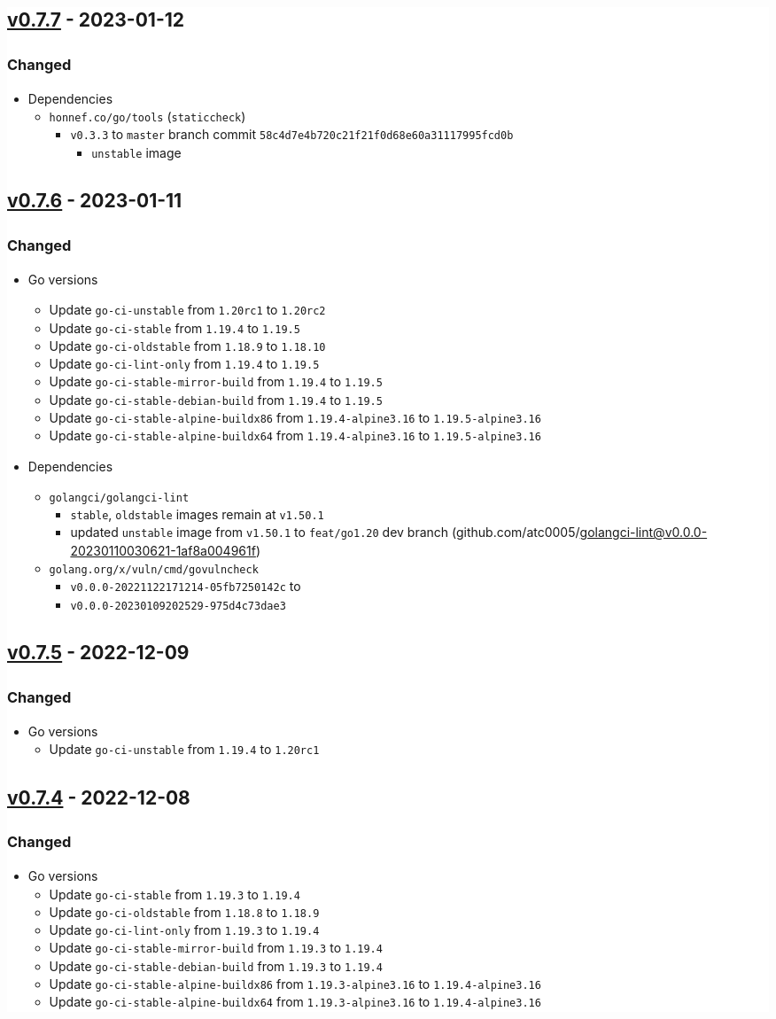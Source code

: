 ## [v0.7.7] - 2023-01-12

### Changed

- Dependencies
  - `honnef.co/go/tools` (`staticcheck`)
    - `v0.3.3` to `master` branch commit
      `58c4d7e4b720c21f21f0d68e60a31117995fcd0b`
      - `unstable` image

## [v0.7.6] - 2023-01-11

### Changed

- Go versions
  - Update `go-ci-unstable` from `1.20rc1` to `1.20rc2`
  - Update `go-ci-stable` from `1.19.4` to `1.19.5`
  - Update `go-ci-oldstable` from `1.18.9` to `1.18.10`
  - Update `go-ci-lint-only` from `1.19.4` to `1.19.5`
  - Update `go-ci-stable-mirror-build` from `1.19.4` to `1.19.5`
  - Update `go-ci-stable-debian-build` from `1.19.4` to `1.19.5`
  - Update `go-ci-stable-alpine-buildx86` from `1.19.4-alpine3.16` to
    `1.19.5-alpine3.16`
  - Update `go-ci-stable-alpine-buildx64` from `1.19.4-alpine3.16` to
    `1.19.5-alpine3.16`

- Dependencies
  - `golangci/golangci-lint`
    - `stable`, `oldstable` images remain at `v1.50.1`
    - updated `unstable` image from `v1.50.1` to `feat/go1.20` dev branch
      (github.com/atc0005/golangci-lint@v0.0.0-20230110030621-1af8a004961f)
  - `golang.org/x/vuln/cmd/govulncheck`
    - `v0.0.0-20221122171214-05fb7250142c` to
    - `v0.0.0-20230109202529-975d4c73dae3`

## [v0.7.5] - 2022-12-09

### Changed

- Go versions
  - Update `go-ci-unstable` from `1.19.4` to `1.20rc1`

## [v0.7.4] - 2022-12-08

### Changed

- Go versions
  - Update `go-ci-stable` from `1.19.3` to `1.19.4`
  - Update `go-ci-oldstable` from `1.18.8` to `1.18.9`
  - Update `go-ci-lint-only` from `1.19.3` to `1.19.4`
  - Update `go-ci-stable-mirror-build` from `1.19.3` to `1.19.4`
  - Update `go-ci-stable-debian-build` from `1.19.3` to `1.19.4`
  - Update `go-ci-stable-alpine-buildx86` from `1.19.3-alpine3.16` to
    `1.19.4-alpine3.16`
  - Update `go-ci-stable-alpine-buildx64` from `1.19.3-alpine3.16` to
    `1.19.4-alpine3.16`


[Unreleased]: https://github.com/atc0005/go-ci/compare/v0.9.1...HEAD
[v0.9.1]: https://github.com/atc0005/go-ci/releases/tag/v0.9.1
[v0.9.0]: https://github.com/atc0005/go-ci/releases/tag/v0.9.0
[v0.8.1]: https://github.com/atc0005/go-ci/releases/tag/v0.8.1
[v0.8.0]: https://github.com/atc0005/go-ci/releases/tag/v0.8.0
[v0.7.11]: https://github.com/atc0005/go-ci/releases/tag/v0.7.11
[v0.7.10]: https://github.com/atc0005/go-ci/releases/tag/v0.7.10
[v0.7.9]: https://github.com/atc0005/go-ci/releases/tag/v0.7.9
[v0.7.8]: https://github.com/atc0005/go-ci/releases/tag/v0.7.8
[v0.7.7]: https://github.com/atc0005/go-ci/releases/tag/v0.7.7
[v0.7.6]: https://github.com/atc0005/go-ci/releases/tag/v0.7.6
[v0.7.5]: https://github.com/atc0005/go-ci/releases/tag/v0.7.5
[v0.7.4]: https://github.com/atc0005/go-ci/releases/tag/v0.7.4
[v0.7.3]: https://github.com/atc0005/go-ci/releases/tag/v0.7.3
[v0.7.2]: https://github.com/atc0005/go-ci/releases/tag/v0.7.2
[v0.7.1]: https://github.com/atc0005/go-ci/releases/tag/v0.7.1
[v0.7.0]: https://github.com/atc0005/go-ci/releases/tag/v0.7.0
[v0.6.26]: https://github.com/atc0005/go-ci/releases/tag/v0.6.26
[v0.6.25]: https://github.com/atc0005/go-ci/releases/tag/v0.6.25
[v0.6.24]: https://github.com/atc0005/go-ci/releases/tag/v0.6.24
[v0.6.23]: https://github.com/atc0005/go-ci/releases/tag/v0.6.23
[v0.6.22]: https://github.com/atc0005/go-ci/releases/tag/v0.6.22
[v0.6.21]: https://github.com/atc0005/go-ci/releases/tag/v0.6.21
[v0.6.20]: https://github.com/atc0005/go-ci/releases/tag/v0.6.20
[v0.6.19]: https://github.com/atc0005/go-ci/releases/tag/v0.6.19
[v0.6.18]: https://github.com/atc0005/go-ci/releases/tag/v0.6.18
[v0.6.17]: https://github.com/atc0005/go-ci/releases/tag/v0.6.17
[v0.6.16]: https://github.com/atc0005/go-ci/releases/tag/v0.6.16
[v0.6.15]: https://github.com/atc0005/go-ci/releases/tag/v0.6.15
[v0.6.14]: https://github.com/atc0005/go-ci/releases/tag/v0.6.14
[v0.6.13]: https://github.com/atc0005/go-ci/releases/tag/v0.6.13
[v0.6.12]: https://github.com/atc0005/go-ci/releases/tag/v0.6.12
[v0.6.11]: https://github.com/atc0005/go-ci/releases/tag/v0.6.11
[v0.6.10]: https://github.com/atc0005/go-ci/releases/tag/v0.6.10
[v0.6.9]: https://github.com/atc0005/go-ci/releases/tag/v0.6.9
[v0.6.8]: https://github.com/atc0005/go-ci/releases/tag/v0.6.8
[v0.6.7]: https://github.com/atc0005/go-ci/releases/tag/v0.6.7
[v0.6.6]: https://github.com/atc0005/go-ci/releases/tag/v0.6.6
[v0.6.5]: https://github.com/atc0005/go-ci/releases/tag/v0.6.5
[v0.6.4]: https://github.com/atc0005/go-ci/releases/tag/v0.6.4
[v0.6.3]: https://github.com/atc0005/go-ci/releases/tag/v0.6.3
[v0.6.2]: https://github.com/atc0005/go-ci/releases/tag/v0.6.2
[v0.6.1]: https://github.com/atc0005/go-ci/releases/tag/v0.6.1
[v0.6.0]: https://github.com/atc0005/go-ci/releases/tag/v0.6.0
[v0.5.0]: https://github.com/atc0005/go-ci/releases/tag/v0.5.0
[v0.4.1]: https://github.com/atc0005/go-ci/releases/tag/v0.4.1
[v0.4.0]: https://github.com/atc0005/go-ci/releases/tag/v0.4.0
[v0.3.43]: https://github.com/atc0005/go-ci/releases/tag/v0.3.43
[v0.3.42]: https://github.com/atc0005/go-ci/releases/tag/v0.3.42
[v0.3.41]: https://github.com/atc0005/go-ci/releases/tag/v0.3.41
[v0.3.40]: https://github.com/atc0005/go-ci/releases/tag/v0.3.40
[v0.3.39]: https://github.com/atc0005/go-ci/releases/tag/v0.3.39
[v0.3.38]: https://github.com/atc0005/go-ci/releases/tag/v0.3.38
[v0.3.37]: https://github.com/atc0005/go-ci/releases/tag/v0.3.37
[v0.3.36]: https://github.com/atc0005/go-ci/releases/tag/v0.3.36
[v0.3.35]: https://github.com/atc0005/go-ci/releases/tag/v0.3.35
[v0.3.34]: https://github.com/atc0005/go-ci/releases/tag/v0.3.34
[v0.3.33]: https://github.com/atc0005/go-ci/releases/tag/v0.3.33
[v0.3.32]: https://github.com/atc0005/go-ci/releases/tag/v0.3.32
[v0.3.31]: https://github.com/atc0005/go-ci/releases/tag/v0.3.31
[v0.3.30]: https://github.com/atc0005/go-ci/releases/tag/v0.3.30
[v0.3.29]: https://github.com/atc0005/go-ci/releases/tag/v0.3.29
[v0.3.28]: https://github.com/atc0005/go-ci/releases/tag/v0.3.28
[v0.3.27]: https://github.com/atc0005/go-ci/releases/tag/v0.3.27
[v0.3.26]: https://github.com/atc0005/go-ci/releases/tag/v0.3.26
[v0.3.25]: https://github.com/atc0005/go-ci/releases/tag/v0.3.25
[v0.3.24]: https://github.com/atc0005/go-ci/releases/tag/v0.3.24
[v0.3.23]: https://github.com/atc0005/go-ci/releases/tag/v0.3.23
[v0.3.22]: https://github.com/atc0005/go-ci/releases/tag/v0.3.22
[v0.3.21]: https://github.com/atc0005/go-ci/releases/tag/v0.3.21
[v0.3.20]: https://github.com/atc0005/go-ci/releases/tag/v0.3.20
[v0.3.19]: https://github.com/atc0005/go-ci/releases/tag/v0.3.19
[v0.3.18]: https://github.com/atc0005/go-ci/releases/tag/v0.3.18
[v0.3.17]: https://github.com/atc0005/go-ci/releases/tag/v0.3.17
[v0.3.16]: https://github.com/atc0005/go-ci/releases/tag/v0.3.16
[v0.3.15]: https://github.com/atc0005/go-ci/releases/tag/v0.3.15
[v0.3.14]: https://github.com/atc0005/go-ci/releases/tag/v0.3.14
[v0.3.13]: https://github.com/atc0005/go-ci/releases/tag/v0.3.13
[v0.3.12]: https://github.com/atc0005/go-ci/releases/tag/v0.3.12
[v0.3.11]: https://github.com/atc0005/go-ci/releases/tag/v0.3.11
[v0.3.10]: https://github.com/atc0005/go-ci/releases/tag/v0.3.10
[v0.3.9]: https://github.com/atc0005/go-ci/releases/tag/v0.3.9
[v0.3.8]: https://github.com/atc0005/go-ci/releases/tag/v0.3.8
[v0.3.7]: https://github.com/atc0005/go-ci/releases/tag/v0.3.7
[v0.3.6]: https://github.com/atc0005/go-ci/releases/tag/v0.3.6
[v0.3.5]: https://github.com/atc0005/go-ci/releases/tag/v0.3.5
[v0.3.4]: https://github.com/atc0005/go-ci/releases/tag/v0.3.4
[v0.3.3]: https://github.com/atc0005/go-ci/releases/tag/v0.3.3
[v0.3.2]: https://github.com/atc0005/go-ci/releases/tag/v0.3.2
[v0.3.1]: https://github.com/atc0005/go-ci/releases/tag/v0.3.1
[v0.3.0]: https://github.com/atc0005/go-ci/releases/tag/v0.3.0
[v0.2.16]: https://github.com/atc0005/go-ci/releases/tag/v0.2.16
[v0.2.15]: https://github.com/atc0005/go-ci/releases/tag/v0.2.15
[v0.2.14]: https://github.com/atc0005/go-ci/releases/tag/v0.2.14
[v0.2.13]: https://github.com/atc0005/go-ci/releases/tag/v0.2.13
[v0.2.12]: https://github.com/atc0005/go-ci/releases/tag/v0.2.12
[v0.2.11]: https://github.com/atc0005/go-ci/releases/tag/v0.2.11
[v0.2.10]: https://github.com/atc0005/go-ci/releases/tag/v0.2.10
[v0.2.9]: https://github.com/atc0005/go-ci/releases/tag/v0.2.9
[v0.2.8]: https://github.com/atc0005/go-ci/releases/tag/v0.2.8
[v0.2.7]: https://github.com/atc0005/go-ci/releases/tag/v0.2.7
[v0.2.6]: https://github.com/atc0005/go-ci/releases/tag/v0.2.6
[v0.2.5]: https://github.com/atc0005/go-ci/releases/tag/v0.2.5
[v0.2.4]: https://github.com/atc0005/go-ci/releases/tag/v0.2.4
[v0.2.3]: https://github.com/atc0005/go-ci/releases/tag/v0.2.3
[v0.2.2]: https://github.com/atc0005/go-ci/releases/tag/v0.2.2
[v0.2.1]: https://github.com/atc0005/go-ci/releases/tag/v0.2.1
[v0.2.0]: https://github.com/atc0005/go-ci/releases/tag/v0.2.0
[v0.1.1]: https://github.com/atc0005/go-ci/releases/tag/v0.1.1
[v0.1.0]: https://github.com/atc0005/go-ci/releases/tag/v0.1.0